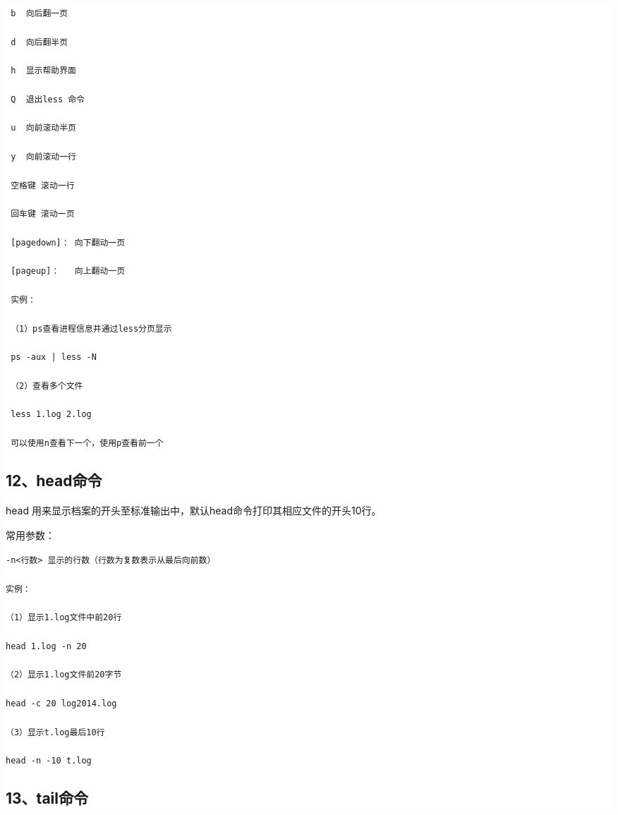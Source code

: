 ```linux
 b  向后翻一页

 d  向后翻半页

 h  显示帮助界面

 Q  退出less 命令

 u  向前滚动半页

 y  向前滚动一行

 空格键 滚动一行

 回车键 滚动一页

 [pagedown]： 向下翻动一页

 [pageup]：   向上翻动一页

 实例：

 （1）ps查看进程信息并通过less分页显示

 ps -aux | less -N

 （2）查看多个文件

 less 1.log 2.log

 可以使用n查看下一个，使用p查看前一个
```
## 12、head命令

head 用来显示档案的开头至标准输出中，默认head命令打印其相应文件的开头10行。

常用参数：
```linux
-n<行数> 显示的行数（行数为复数表示从最后向前数）

实例：

（1）显示1.log文件中前20行

head 1.log -n 20

（2）显示1.log文件前20字节

head -c 20 log2014.log

（3）显示t.log最后10行

head -n -10 t.log
```
## 13、tail命令
